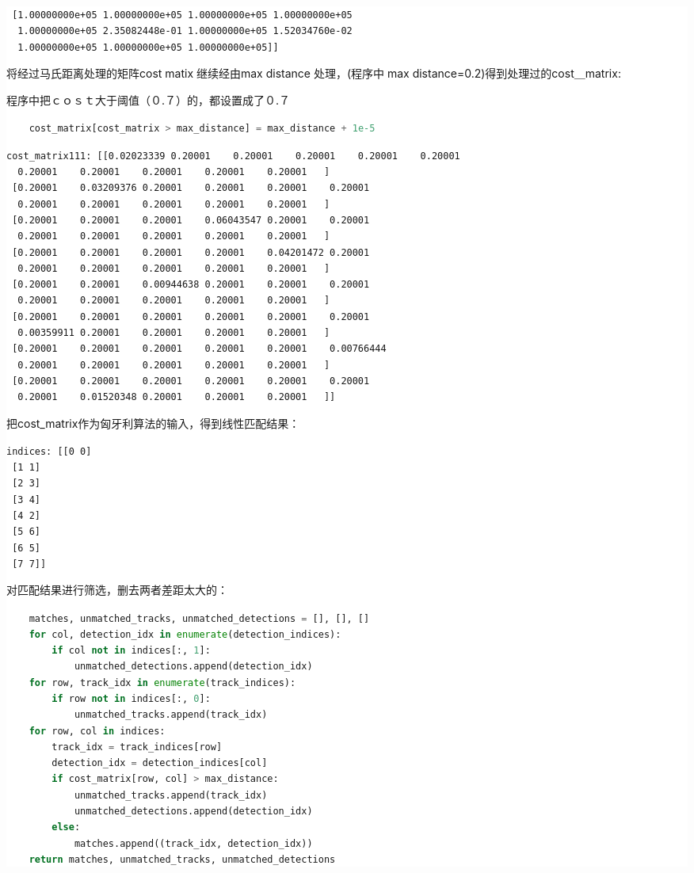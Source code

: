 	 [1.00000000e+05 1.00000000e+05 1.00000000e+05 1.00000000e+05
	  1.00000000e+05 2.35082448e-01 1.00000000e+05 1.52034760e-02
	  1.00000000e+05 1.00000000e+05 1.00000000e+05]]
 

将经过马氏距离处理的矩阵cost matix 继续经由max distance 处理，(程序中 max distance=0.2)得到处理过的cost＿matrix:

程序中把ｃｏｓｔ大于阈值（０.７）的，都设置成了０.７
 
```python
	cost_matrix[cost_matrix > max_distance] = max_distance + 1e-5
```
 
	cost_matrix111: [[0.02023339 0.20001    0.20001    0.20001    0.20001    0.20001
	  0.20001    0.20001    0.20001    0.20001    0.20001   ]
	 [0.20001    0.03209376 0.20001    0.20001    0.20001    0.20001
	  0.20001    0.20001    0.20001    0.20001    0.20001   ]
	 [0.20001    0.20001    0.20001    0.06043547 0.20001    0.20001
	  0.20001    0.20001    0.20001    0.20001    0.20001   ]
	 [0.20001    0.20001    0.20001    0.20001    0.04201472 0.20001
	  0.20001    0.20001    0.20001    0.20001    0.20001   ]
	 [0.20001    0.20001    0.00944638 0.20001    0.20001    0.20001
	  0.20001    0.20001    0.20001    0.20001    0.20001   ]
	 [0.20001    0.20001    0.20001    0.20001    0.20001    0.20001
	  0.00359911 0.20001    0.20001    0.20001    0.20001   ]
	 [0.20001    0.20001    0.20001    0.20001    0.20001    0.00766444
	  0.20001    0.20001    0.20001    0.20001    0.20001   ]
	 [0.20001    0.20001    0.20001    0.20001    0.20001    0.20001
	  0.20001    0.01520348 0.20001    0.20001    0.20001   ]]

把cost_matrix作为匈牙利算法的输入，得到线性匹配结果：

	indices: [[0 0]
	 [1 1]
	 [2 3]
	 [3 4]
	 [4 2]
	 [5 6]
	 [6 5]
	 [7 7]]

对匹配结果进行筛选，删去两者差距太大的：
 
```python
	matches, unmatched_tracks, unmatched_detections = [], [], []
	for col, detection_idx in enumerate(detection_indices):
	    if col not in indices[:, 1]:
	        unmatched_detections.append(detection_idx)
	for row, track_idx in enumerate(track_indices):
	    if row not in indices[:, 0]:
	        unmatched_tracks.append(track_idx)
	for row, col in indices:
	    track_idx = track_indices[row]
	    detection_idx = detection_indices[col]
	    if cost_matrix[row, col] > max_distance:
	        unmatched_tracks.append(track_idx)
	        unmatched_detections.append(detection_idx)
	    else:
	        matches.append((track_idx, detection_idx))
	return matches, unmatched_tracks, unmatched_detections
```
 